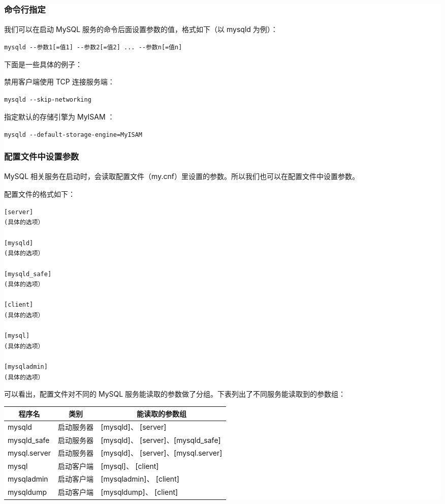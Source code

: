 ### 命令行指定

我们可以在启动 MySQL 服务的命令后面设置参数的值，格式如下（以 mysqld 为例）：

```
mysqld --参数1[=值1] --参数2[=值2] ... --参数n[=值n]
```

下面是一些具体的例子：

禁用客户端使用 TCP 连接服务端：

```
mysqld --skip-networking
```

指定默认的存储引擎为 MyISAM ：

```
mysqld --default-storage-engine=MyISAM
```

### 配置文件中设置参数

MySQL 相关服务在启动时，会读取配置文件（my.cnf）里设置的参数。所以我们也可以在配置文件中设置参数。

配置文件的格式如下：

```
[server]
(具体的选项）

[mysqld]
(具体的选项）

[mysqld_safe]
(具体的选项）

[client]
(具体的选项）

[mysql]
(具体的选项）

[mysqladmin]
(具体的选项）
```

可以看出，配置文件对不同的 MySQL 服务能读取的参数做了分组。下表列出了不同服务能读取到的参数组：

| 程序名       | 类别       | 能读取的参数组                      |
| ------------ | ---------- | ----------------------------------- |
| mysqld       | 启动服务器 | [mysqld]、 [server]                 |
| mysqld_safe  | 启动服务器 | [mysqld]、 [server]、[mysqld_safe]  |
| mysql.server | 启动服务器 | [mysqld]、 [server]、[mysql.server] |
| mysql        | 启动客户端 | [mysql]、 [client]                  |
| mysqladmin   | 启动客户端 | [mysqladmin]、 [client]             |
| mysqldump    | 启动客户端 | [mysqldump]、 [client]              |
